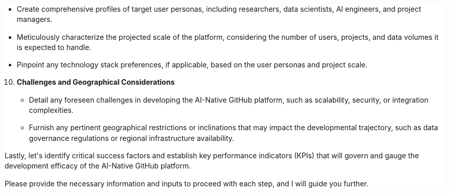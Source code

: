    - Create comprehensive profiles of target user personas, including researchers, data scientists, AI engineers, and project managers.

   - Meticulously characterize the projected scale of the platform, considering the number of users, projects, and data volumes it is expected to handle.

   - Pinpoint any technology stack preferences, if applicable, based on the user personas and project scale.



10. **Challenges and Geographical Considerations**

    - Detail any foreseen challenges in developing the AI-Native GitHub platform, such as scalability, security, or integration complexities.

    - Furnish any pertinent geographical restrictions or inclinations that may impact the developmental trajectory, such as data governance regulations or regional infrastructure availability.



Lastly, let's identify critical success factors and establish key performance indicators (KPIs) that will govern and gauge the development efficacy of the AI-Native GitHub platform.



Please provide the necessary information and inputs to proceed with each step, and I will guide you further.


